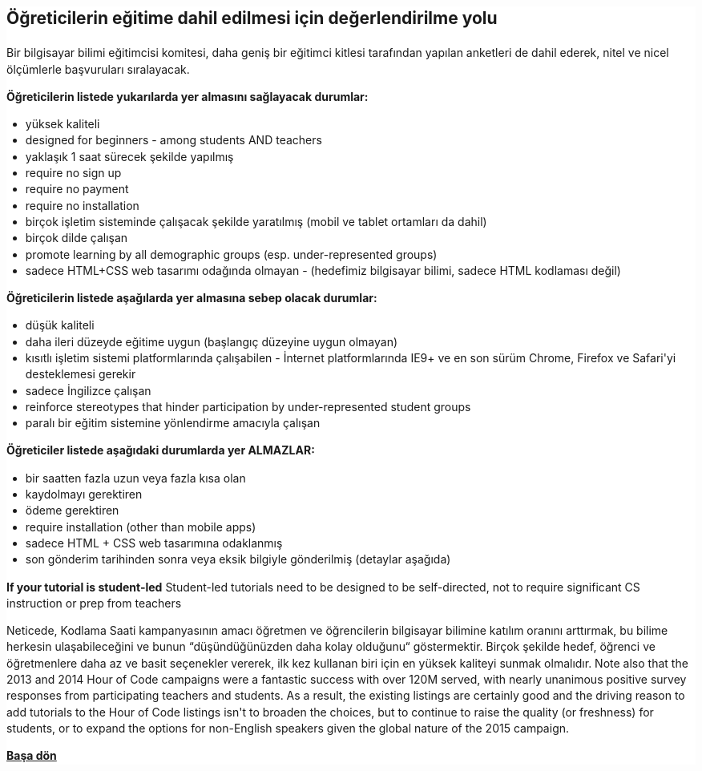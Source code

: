 ## Öğreticilerin eğitime dahil edilmesi için değerlendirilme yolu

Bir bilgisayar bilimi eğitimcisi komitesi, daha geniş bir eğitimci kitlesi tarafından yapılan anketleri de dahil ederek, nitel ve nicel ölçümlerle başvuruları sıralayacak.

**Öğreticilerin listede yukarılarda yer almasını sağlayacak durumlar:**

  * yüksek kaliteli
  * designed for beginners - among students AND teachers
  * yaklaşık 1 saat sürecek şekilde yapılmış
  * require no sign up
  * require no payment
  * require no installation
  * birçok işletim sisteminde çalışacak şekilde yaratılmış (mobil ve tablet ortamları da dahil)
  * birçok dilde çalışan
  * promote learning by all demographic groups (esp. under-represented groups)
  * sadece HTML+CSS web tasarımı odağında olmayan - (hedefimiz bilgisayar bilimi, sadece HTML kodlaması değil)

**Öğreticilerin listede aşağılarda yer almasına sebep olacak durumlar:**

  * düşük kaliteli
  * daha ileri düzeyde eğitime uygun (başlangıç düzeyine uygun olmayan)
  * kısıtlı işletim sistemi platformlarında çalışabilen - İnternet platformlarında IE9+ ve en son sürüm Chrome, Firefox ve Safari'yi desteklemesi gerekir
  * sadece İngilizce çalışan
  * reinforce stereotypes that hinder participation by under-represented student groups
  * paralı bir eğitim sistemine yönlendirme amacıyla çalışan

**Öğreticiler listede aşağıdaki durumlarda yer ALMAZLAR:**

  * bir saatten fazla uzun veya fazla kısa olan
  * kaydolmayı gerektiren 
  * ödeme gerektiren
  * require installation (other than mobile apps)
  * sadece HTML + CSS web tasarımına odaklanmış
  * son gönderim tarihinden sonra veya eksik bilgiyle gönderilmiş (detaylar aşağıda)

**If your tutorial is student-led** Student-led tutorials need to be designed to be self-directed, not to require significant CS instruction or prep from teachers

Neticede, Kodlama Saati kampanyasının amacı öğretmen ve öğrencilerin bilgisayar bilimine katılım oranını arttırmak, bu bilime herkesin ulaşabileceğini ve bunun “düşündüğünüzden daha kolay olduğunu“ göstermektir. Birçok şekilde hedef, öğrenci ve öğretmenlere daha az ve basit seçenekler vererek, ilk kez kullanan biri için en yüksek kaliteyi sunmak olmalıdır. Note also that the 2013 and 2014 Hour of Code campaigns were a fantastic success with over 120M served, with nearly unanimous positive survey responses from participating teachers and students. As a result, the existing listings are certainly good and the driving reason to add tutorials to the Hour of Code listings isn't to broaden the choices, but to continue to raise the quality (or freshness) for students, or to expand the options for non-English speakers given the global nature of the 2015 campaign.

[**Başa dön**](#top)

<a id="submit"></a>
